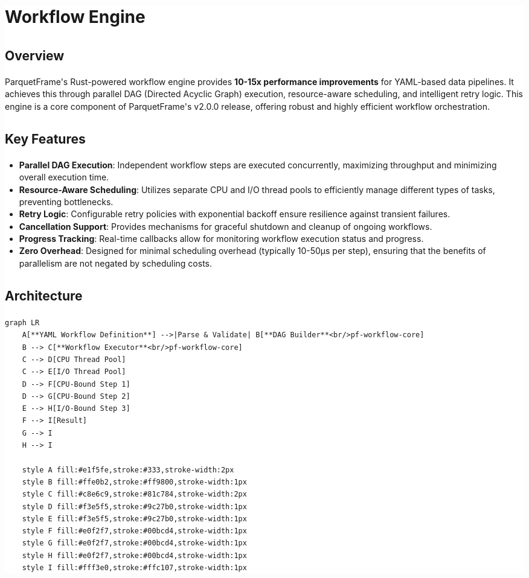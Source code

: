 # Workflow Engine

## Overview

ParquetFrame's Rust-powered workflow engine provides **10-15x performance improvements** for YAML-based data pipelines. It achieves this through parallel DAG (Directed Acyclic Graph) execution, resource-aware scheduling, and intelligent retry logic. This engine is a core component of ParquetFrame's v2.0.0 release, offering robust and highly efficient workflow orchestration.

## Key Features

*   **Parallel DAG Execution**: Independent workflow steps are executed concurrently, maximizing throughput and minimizing overall execution time.
*   **Resource-Aware Scheduling**: Utilizes separate CPU and I/O thread pools to efficiently manage different types of tasks, preventing bottlenecks.
*   **Retry Logic**: Configurable retry policies with exponential backoff ensure resilience against transient failures.
*   **Cancellation Support**: Provides mechanisms for graceful shutdown and cleanup of ongoing workflows.
*   **Progress Tracking**: Real-time callbacks allow for monitoring workflow execution status and progress.
*   **Zero Overhead**: Designed for minimal scheduling overhead (typically 10-50μs per step), ensuring that the benefits of parallelism are not negated by scheduling costs.

## Architecture

```mermaid
graph LR
    A[**YAML Workflow Definition**] -->|Parse & Validate| B[**DAG Builder**<br/>pf-workflow-core]
    B --> C[**Workflow Executor**<br/>pf-workflow-core]
    C --> D[CPU Thread Pool]
    C --> E[I/O Thread Pool]
    D --> F[CPU-Bound Step 1]
    D --> G[CPU-Bound Step 2]
    E --> H[I/O-Bound Step 3]
    F --> I[Result]
    G --> I
    H --> I

    style A fill:#e1f5fe,stroke:#333,stroke-width:2px
    style B fill:#ffe0b2,stroke:#ff9800,stroke-width:1px
    style C fill:#c8e6c9,stroke:#81c784,stroke-width:2px
    style D fill:#f3e5f5,stroke:#9c27b0,stroke-width:1px
    style E fill:#f3e5f5,stroke:#9c27b0,stroke-width:1px
    style F fill:#e0f2f7,stroke:#00bcd4,stroke-width:1px
    style G fill:#e0f2f7,stroke:#00bcd4,stroke-width:1px
    style H fill:#e0f2f7,stroke:#00bcd4,stroke-width:1px
    style I fill:#fff3e0,stroke:#ffc107,stroke-width:1px
```
